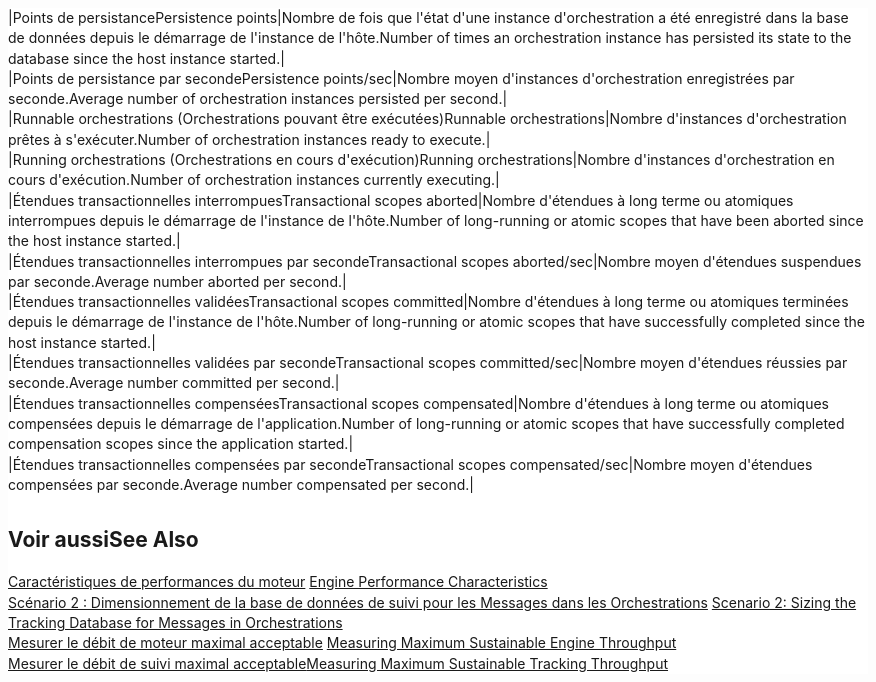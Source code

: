 |<span data-ttu-id="d8253-174">Points de persistance</span><span class="sxs-lookup"><span data-stu-id="d8253-174">Persistence points</span></span>|<span data-ttu-id="d8253-175">Nombre de fois que l'état d'une instance d'orchestration a été enregistré dans la base de données depuis le démarrage de l'instance de l'hôte.</span><span class="sxs-lookup"><span data-stu-id="d8253-175">Number of times an orchestration instance has persisted its state to the database since the host instance started.</span></span>|  
|<span data-ttu-id="d8253-176">Points de persistance par seconde</span><span class="sxs-lookup"><span data-stu-id="d8253-176">Persistence points/sec</span></span>|<span data-ttu-id="d8253-177">Nombre moyen d'instances d'orchestration enregistrées par seconde.</span><span class="sxs-lookup"><span data-stu-id="d8253-177">Average number of orchestration instances persisted per second.</span></span>|  
|<span data-ttu-id="d8253-178">Runnable orchestrations (Orchestrations pouvant être exécutées)</span><span class="sxs-lookup"><span data-stu-id="d8253-178">Runnable orchestrations</span></span>|<span data-ttu-id="d8253-179">Nombre d'instances d'orchestration prêtes à s'exécuter.</span><span class="sxs-lookup"><span data-stu-id="d8253-179">Number of orchestration instances ready to execute.</span></span>|  
|<span data-ttu-id="d8253-180">Running orchestrations (Orchestrations en cours d'exécution)</span><span class="sxs-lookup"><span data-stu-id="d8253-180">Running orchestrations</span></span>|<span data-ttu-id="d8253-181">Nombre d'instances d'orchestration en cours d'exécution.</span><span class="sxs-lookup"><span data-stu-id="d8253-181">Number of orchestration instances currently executing.</span></span>|  
|<span data-ttu-id="d8253-182">Étendues transactionnelles interrompues</span><span class="sxs-lookup"><span data-stu-id="d8253-182">Transactional scopes aborted</span></span>|<span data-ttu-id="d8253-183">Nombre d'étendues à long terme ou atomiques interrompues depuis le démarrage de l'instance de l'hôte.</span><span class="sxs-lookup"><span data-stu-id="d8253-183">Number of long-running or atomic scopes that have been aborted since the host instance started.</span></span>|  
|<span data-ttu-id="d8253-184">Étendues transactionnelles interrompues par seconde</span><span class="sxs-lookup"><span data-stu-id="d8253-184">Transactional scopes aborted/sec</span></span>|<span data-ttu-id="d8253-185">Nombre moyen d'étendues suspendues par seconde.</span><span class="sxs-lookup"><span data-stu-id="d8253-185">Average number aborted per second.</span></span>|  
|<span data-ttu-id="d8253-186">Étendues transactionnelles validées</span><span class="sxs-lookup"><span data-stu-id="d8253-186">Transactional scopes committed</span></span>|<span data-ttu-id="d8253-187">Nombre d'étendues à long terme ou atomiques terminées depuis le démarrage de l'instance de l'hôte.</span><span class="sxs-lookup"><span data-stu-id="d8253-187">Number of long-running or atomic scopes that have successfully completed since the host instance started.</span></span>|  
|<span data-ttu-id="d8253-188">Étendues transactionnelles validées par seconde</span><span class="sxs-lookup"><span data-stu-id="d8253-188">Transactional scopes committed/sec</span></span>|<span data-ttu-id="d8253-189">Nombre moyen d'étendues réussies par seconde.</span><span class="sxs-lookup"><span data-stu-id="d8253-189">Average number committed per second.</span></span>|  
|<span data-ttu-id="d8253-190">Étendues transactionnelles compensées</span><span class="sxs-lookup"><span data-stu-id="d8253-190">Transactional scopes compensated</span></span>|<span data-ttu-id="d8253-191">Nombre d'étendues à long terme ou atomiques compensées depuis le démarrage de l'application.</span><span class="sxs-lookup"><span data-stu-id="d8253-191">Number of long-running or atomic scopes that have successfully completed compensation scopes since the application started.</span></span>|  
|<span data-ttu-id="d8253-192">Étendues transactionnelles compensées par seconde</span><span class="sxs-lookup"><span data-stu-id="d8253-192">Transactional scopes compensated/sec</span></span>|<span data-ttu-id="d8253-193">Nombre moyen d'étendues compensées par seconde.</span><span class="sxs-lookup"><span data-stu-id="d8253-193">Average number compensated per second.</span></span>|  
  
## <a name="see-also"></a><span data-ttu-id="d8253-194">Voir aussi</span><span class="sxs-lookup"><span data-stu-id="d8253-194">See Also</span></span>  
 <span data-ttu-id="d8253-195">[Caractéristiques de performances du moteur](../core/engine-performance-characteristics.md) </span><span class="sxs-lookup"><span data-stu-id="d8253-195">[Engine Performance Characteristics](../core/engine-performance-characteristics.md) </span></span>  
 <span data-ttu-id="d8253-196">[Scénario 2 : Dimensionnement de la base de données de suivi pour les Messages dans les Orchestrations](../core/scenario-2-sizing-the-tracking-database-for-messages-in-orchestrations.md) </span><span class="sxs-lookup"><span data-stu-id="d8253-196">[Scenario 2: Sizing the Tracking Database  for Messages in Orchestrations](../core/scenario-2-sizing-the-tracking-database-for-messages-in-orchestrations.md) </span></span>  
 <span data-ttu-id="d8253-197">[Mesurer le débit de moteur maximal acceptable](../core/measuring-maximum-sustainable-engine-throughput.md) </span><span class="sxs-lookup"><span data-stu-id="d8253-197">[Measuring Maximum Sustainable Engine Throughput](../core/measuring-maximum-sustainable-engine-throughput.md) </span></span>  
 [<span data-ttu-id="d8253-198">Mesurer le débit de suivi maximal acceptable</span><span class="sxs-lookup"><span data-stu-id="d8253-198">Measuring Maximum Sustainable Tracking Throughput</span></span>](../core/measuring-maximum-sustainable-tracking-throughput.md)